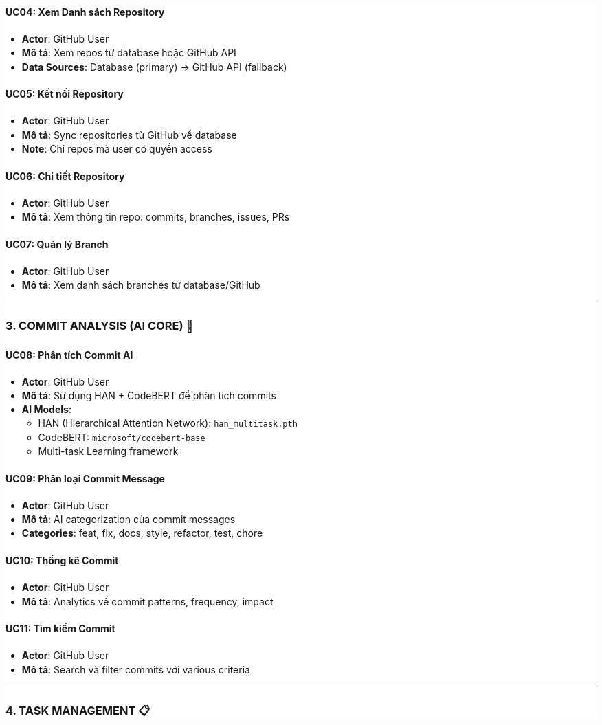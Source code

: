 #### UC04: Xem Danh sách Repository

- **Actor**: GitHub User
- **Mô tả**: Xem repos từ database hoặc GitHub API
- **Data Sources**: Database (primary) → GitHub API (fallback)

#### UC05: Kết nối Repository

- **Actor**: GitHub User
- **Mô tả**: Sync repositories từ GitHub về database
- **Note**: Chỉ repos mà user có quyền access

#### UC06: Chi tiết Repository

- **Actor**: GitHub User
- **Mô tả**: Xem thông tin repo: commits, branches, issues, PRs

#### UC07: Quản lý Branch

- **Actor**: GitHub User
- **Mô tả**: Xem danh sách branches từ database/GitHub

---

### **3. COMMIT ANALYSIS (AI CORE)** 🤖

#### UC08: Phân tích Commit AI

- **Actor**: GitHub User
- **Mô tả**: Sử dụng HAN + CodeBERT để phân tích commits
- **AI Models**:
  - HAN (Hierarchical Attention Network): `han_multitask.pth`
  - CodeBERT: `microsoft/codebert-base`
  - Multi-task Learning framework

#### UC09: Phân loại Commit Message

- **Actor**: GitHub User
- **Mô tả**: AI categorization của commit messages
- **Categories**: feat, fix, docs, style, refactor, test, chore

#### UC10: Thống kê Commit

- **Actor**: GitHub User
- **Mô tả**: Analytics về commit patterns, frequency, impact

#### UC11: Tìm kiếm Commit

- **Actor**: GitHub User
- **Mô tả**: Search và filter commits với various criteria

---

### **4. TASK MANAGEMENT** 📋
